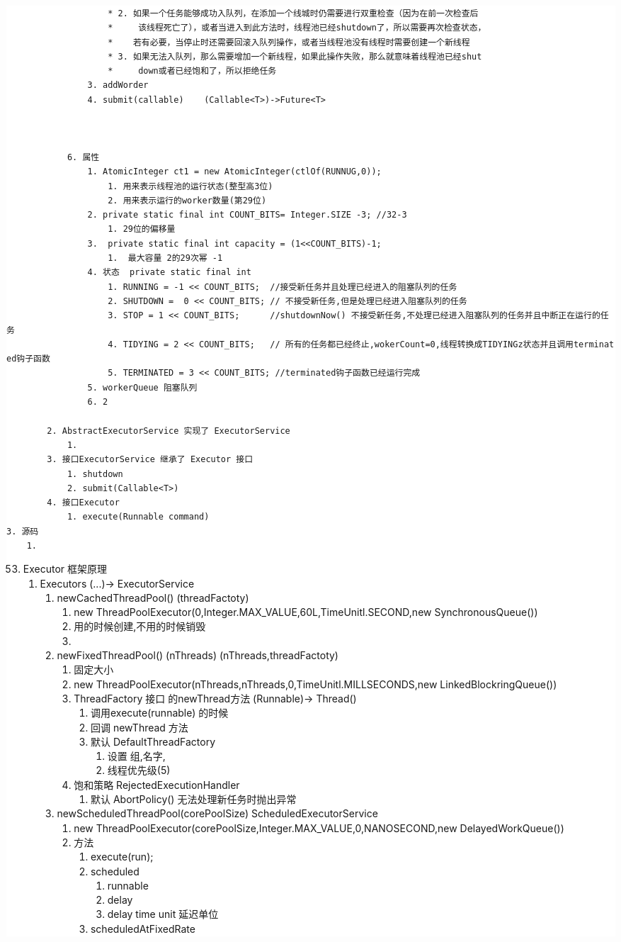 						* 2. 如果一个任务能够成功入队列，在添加一个线城时仍需要进行双重检查（因为在前一次检查后
						*     该线程死亡了），或者当进入到此方法时，线程池已经shutdown了，所以需要再次检查状态，
						*    若有必要，当停止时还需要回滚入队列操作，或者当线程池没有线程时需要创建一个新线程
						* 3. 如果无法入队列，那么需要增加一个新线程，如果此操作失败，那么就意味着线程池已经shut
						*     down或者已经饱和了，所以拒绝任务
					3. addWorder
					4. submit(callable)    (Callable<T>)->Future<T>



				6. 属性
					1. AtomicInteger ct1 = new AtomicInteger(ctlOf(RUNNUG,0)); 
						1. 用来表示线程池的运行状态(整型高3位)
						2. 用来表示运行的worker数量(第29位)
					2. private static final int COUNT_BITS= Integer.SIZE -3; //32-3
						1. 29位的偏移量
					3.  private static final int capacity = (1<<COUNT_BITS)-1;
						1.  最大容量 2的29次幂 -1
					4. 状态  private static final int
						1. RUNNING = -1 << COUNT_BITS;	//接受新任务并且处理已经进入的阻塞队列的任务
						2. SHUTDOWN =  0 << COUNT_BITS; // 不接受新任务,但是处理已经进入阻塞队列的任务
						3. STOP = 1 << COUNT_BITS;		//shutdownNow() 不接受新任务,不处理已经进入阻塞队列的任务并且中断正在运行的任务
						4. TIDYING = 2 << COUNT_BITS;	// 所有的任务都已经终止,wokerCount=0,线程转换成TIDYINGz状态并且调用terminated钩子函数
						5. TERMINATED = 3 << COUNT_BITS; //terminated钩子函数已经运行完成
					5. workerQueue 阻塞队列
					6. 2

			2. AbstractExecutorService 实现了 ExecutorService
				1. 
			3. 接口ExecutorService 继承了 Executor 接口
				1. shutdown
				2. submit(Callable<T>)
			4. 接口Executor
				1. execute(Runnable command)
	3. 源码
		1. 

53. Executor 框架原理
	1. Executors    (...)-> ExecutorService 
		1. newCachedThreadPool()   (threadFactoty) 
			1.  new ThreadPoolExecutor(0,Integer.MAX_VALUE,60L,TimeUnitl.SECOND,new SynchronousQueue<Runnable>())
			2.  用的时候创建,不用的时候销毁
			3.  
		2. newFixedThreadPool() (nThreads) (nThreads,threadFactoty) 
			1. 固定大小
			2. new ThreadPoolExecutor(nThreads,nThreads,0,TimeUnitl.MILLSECONDS,new LinkedBlockringQueue<Runnable>())
			3. ThreadFactory 接口 的newThread方法   (Runnable)-> Thread()
				1. 调用execute(runnable) 的时候
				2. 回调 newThread 方法
				3. 默认 DefaultThreadFactory
					1. 设置 组,名字,
					2. 线程优先级(5)
			4.  饱和策略 RejectedExecutionHandler
				1. 默认 AbortPolicy() 无法处理新任务时抛出异常
		3. newScheduledThreadPool(corePoolSize)  ScheduledExecutorService
			1.  new ThreadPoolExecutor(corePoolSize,Integer.MAX_VALUE,0,NANOSECOND,new DelayedWorkQueue<Runnable>())
			2.  方法
				1. execute(run);
				2. scheduled
					1. runnable
					2. delay   
					3. delay time unit 	延迟单位
				3. scheduledAtFixedRate		
